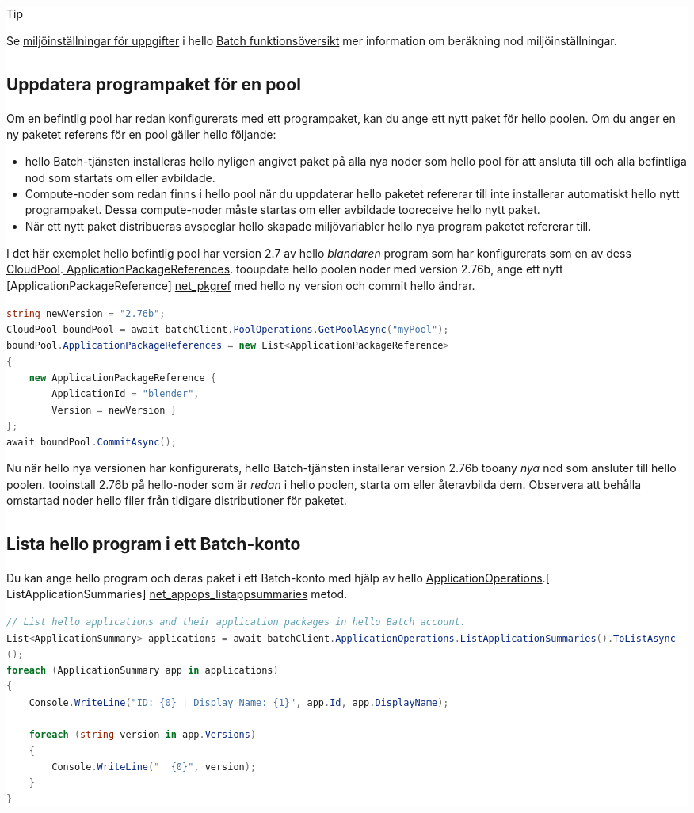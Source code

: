 > [!TIP]
> Se [miljöinställningar för uppgifter](batch-api-basics.md#environment-settings-for-tasks) i hello [Batch funktionsöversikt](batch-api-basics.md) mer information om beräkning nod miljöinställningar.
> 
> 

## <a name="update-a-pools-application-packages"></a>Uppdatera programpaket för en pool
Om en befintlig pool har redan konfigurerats med ett programpaket, kan du ange ett nytt paket för hello poolen. Om du anger en ny paketet referens för en pool gäller hello följande:

* hello Batch-tjänsten installeras hello nyligen angivet paket på alla nya noder som hello pool för att ansluta till och alla befintliga nod som startats om eller avbildade.
* Compute-noder som redan finns i hello pool när du uppdaterar hello paketet refererar till inte installerar automatiskt hello nytt programpaket. Dessa compute-noder måste startas om eller avbildade tooreceive hello nytt paket.
* När ett nytt paket distribueras avspeglar hello skapade miljövariabler hello nya program paketet refererar till.

I det här exemplet hello befintlig pool har version 2.7 av hello *blandaren* program som har konfigurerats som en av dess [CloudPool][net_cloudpool].[ ApplicationPackageReferences][net_cloudpool_pkgref]. tooupdate hello poolen noder med version 2.76b, ange ett nytt [ApplicationPackageReference] [ net_pkgref] med hello ny version och commit hello ändrar.

```csharp
string newVersion = "2.76b";
CloudPool boundPool = await batchClient.PoolOperations.GetPoolAsync("myPool");
boundPool.ApplicationPackageReferences = new List<ApplicationPackageReference>
{
    new ApplicationPackageReference {
        ApplicationId = "blender",
        Version = newVersion }
};
await boundPool.CommitAsync();
```

Nu när hello nya versionen har konfigurerats, hello Batch-tjänsten installerar version 2.76b tooany *nya* nod som ansluter till hello poolen. tooinstall 2.76b på hello-noder som är *redan* i hello poolen, starta om eller återavbilda dem. Observera att behålla omstartad noder hello filer från tidigare distributioner för paketet.

## <a name="list-hello-applications-in-a-batch-account"></a>Lista hello program i ett Batch-konto
Du kan ange hello program och deras paket i ett Batch-konto med hjälp av hello [ApplicationOperations][net_appops].[ ListApplicationSummaries] [ net_appops_listappsummaries] metod.

```csharp
// List hello applications and their application packages in hello Batch account.
List<ApplicationSummary> applications = await batchClient.ApplicationOperations.ListApplicationSummaries().ToListAsync();
foreach (ApplicationSummary app in applications)
{
    Console.WriteLine("ID: {0} | Display Name: {1}", app.Id, app.DisplayName);

    foreach (string version in app.Versions)
    {
        Console.WriteLine("  {0}", version);
    }
}
```


[api_net]: https://docs.microsoft.com/dotnet/api/overview/azure/batch/client?view=azure-dotnet
[api_net_mgmt]: https://docs.microsoft.com/dotnet/api/overview/azure/batch/management?view=azure-dotnet
[api_rest]: https://docs.microsoft.com/en-us/rest/api/batchservice/
[batch_mgmt_nuget]: https://www.nuget.org/packages/Microsoft.Azure.Management.Batch/
[github_samples]: https://github.com/Azure/azure-batch-samples
[storage_pricing]: https://azure.microsoft.com/pricing/details/storage/
[net_appops]: https://msdn.microsoft.com/library/azure/microsoft.azure.batch.applicationoperations.aspx
[net_appops_listappsummaries]: https://msdn.microsoft.com/library/azure/microsoft.azure.batch.applicationoperations.listapplicationsummaries.aspx
[net_cloudpool]: https://msdn.microsoft.com/library/azure/microsoft.azure.batch.cloudpool.aspx
[net_cloudpool_pkgref]: https://msdn.microsoft.com/library/azure/microsoft.azure.batch.cloudpool.applicationpackagereferences.aspx
[net_cloudtask]: https://msdn.microsoft.com/library/microsoft.azure.batch.cloudtask.aspx
[net_cloudtask_pkgref]: https://msdn.microsoft.com/library/microsoft.azure.batch.cloudtask.applicationpackagereferences.aspx
[net_nodestate]: https://msdn.microsoft.com/library/azure/microsoft.azure.batch.computenode.state.aspx
[net_pkgref]: https://msdn.microsoft.com/library/azure/microsoft.azure.batch.applicationpackagereference.aspx
[portal]: https://portal.azure.com
[rest_applications]: https://msdn.microsoft.com/library/azure/mt643945.aspx
[rest_add_pool]: https://msdn.microsoft.com/library/azure/dn820174.aspx
[rest_add_pool_with_packages]: https://msdn.microsoft.com/library/azure/dn820174.aspx#bk_apkgreference
[1]: ./media/batch-application-packages/app_pkg_01.png "Översiktsdiagram för programmets paket"
[2]: ./media/batch-application-packages/app_pkg_02.png "Program-panelen i Azure-portalen"
[3]: ./media/batch-application-packages/app_pkg_03.png "Program-bladet i Azure-portalen"
[4]: ./media/batch-application-packages/app_pkg_04.png "Programmet informationsbladet i Azure-portalen"
[5]: ./media/batch-application-packages/app_pkg_05.png "Nya program bladet i Azure-portalen"
[7]: ./media/batch-application-packages/app_pkg_07.png "Uppdatera eller ta bort paket listrutan i Azure-portalen"
[8]: ./media/batch-application-packages/app_pkg_08.png "Nya bladet med paketet i Azure-portalen"
[9]: ./media/batch-application-packages/app_pkg_09.png "Ingen varning har länkade Storage-konto"
[10]: ./media/batch-application-packages/app_pkg_10.png "Välj lagring konto-bladet i Azure-portalen"
[11]: ./media/batch-application-packages/app_pkg_11.png "Uppdatera paketet bladet i Azure-portalen"
[12]: ./media/batch-application-packages/app_pkg_12.png "Ta bort paketet bekräftelsedialogruta i Azure-portalen"